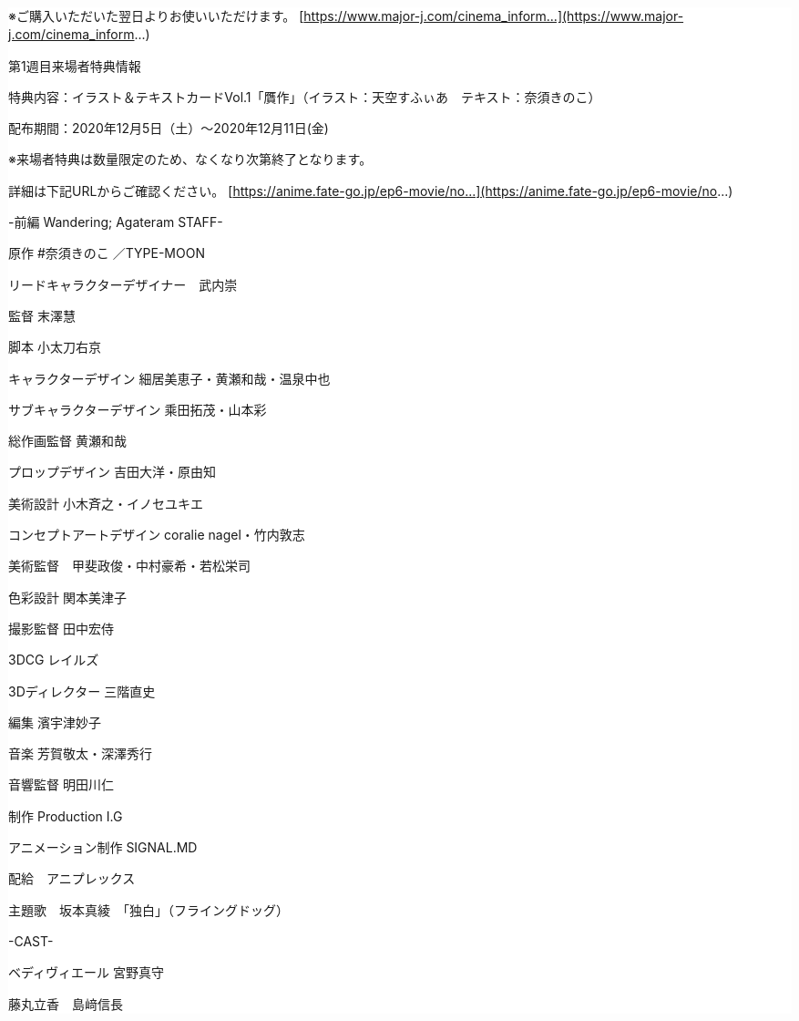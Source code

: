 ※ご購入いただいた翌日よりお使いいただけます。
[https://www.major-j.com/cinema_inform...](https://www.major-j.com/cinema_inform...)

第1週目来場者特典情報        

特典内容：イラスト＆テキストカードVol.1「贋作」（イラスト：天空すふぃあ　テキスト：奈須きのこ）

配布期間：2020年12月5日（土）～2020年12月11日(金)

※来場者特典は数量限定のため、なくなり次第終了となります。

詳細は下記URLからご確認ください。
[https://anime.fate-go.jp/ep6-movie/no...](https://anime.fate-go.jp/ep6-movie/no...)

-前編 Wandering; Agateram STAFF-

原作 #奈須きのこ ／TYPE-MOON

リードキャラクターデザイナー　武内崇

監督 末澤慧

脚本 小太刀右京

キャラクターデザイン 細居美恵子・黄瀬和哉・温泉中也

サブキャラクターデザイン 乘田拓茂・山本彩

総作画監督 黄瀬和哉

プロップデザイン 吉田大洋・原由知

美術設計 小木斉之・イノセユキエ

コンセプトアートデザイン coralie nagel・竹内敦志

美術監督　甲斐政俊・中村豪希・若松栄司

色彩設計 関本美津子

撮影監督 田中宏侍

3DCG レイルズ

3Dディレクター 三階直史

編集 濱宇津妙子

音楽 芳賀敬太・深澤秀行

音響監督 明田川仁

制作 Production I.G

アニメーション制作 SIGNAL.MD

配給　アニプレックス

主題歌　坂本真綾　「独白」（フライングドッグ）

-CAST-

ベディヴィエール 宮野真守

藤丸立香　島﨑信長
